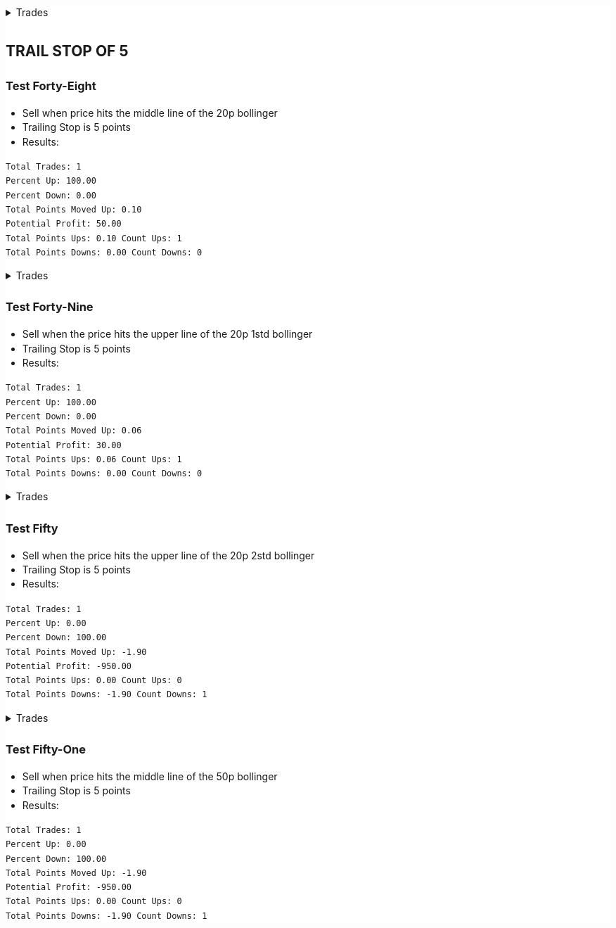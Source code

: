 <details><summary>Trades</summary></details>

## TRAIL STOP OF 5

### Test Forty-Eight
* Sell when price hits the middle line of the 20p bollinger
* Trailing Stop is 5 points
* Results:
```
Total Trades: 1
Percent Up: 100.00
Percent Down: 0.00
Total Points Moved Up: 0.10
Potential Profit: 50.00
Total Points Ups: 0.10 Count Ups: 1
Total Points Downs: 0.00 Count Downs: 0
```

<details><summary>Trades</summary></details>

### Test Forty-Nine
* Sell when the price hits the upper line of the 20p 1std bollinger
* Trailing Stop is 5 points
* Results:
```
Total Trades: 1
Percent Up: 100.00
Percent Down: 0.00
Total Points Moved Up: 0.06
Potential Profit: 30.00
Total Points Ups: 0.06 Count Ups: 1
Total Points Downs: 0.00 Count Downs: 0
```

<details><summary>Trades</summary></details>

### Test Fifty
* Sell when the price hits the upper line of the 20p 2std bollinger
* Trailing Stop is 5 points
* Results:
```
Total Trades: 1
Percent Up: 0.00
Percent Down: 100.00
Total Points Moved Up: -1.90
Potential Profit: -950.00
Total Points Ups: 0.00 Count Ups: 0
Total Points Downs: -1.90 Count Downs: 1
```

<details><summary>Trades</summary></details>

### Test Fifty-One
* Sell when price hits the middle line of the 50p bollinger
* Trailing Stop is 5 points
* Results:
```
Total Trades: 1
Percent Up: 0.00
Percent Down: 100.00
Total Points Moved Up: -1.90
Potential Profit: -950.00
Total Points Ups: 0.00 Count Ups: 0
Total Points Downs: -1.90 Count Downs: 1
```